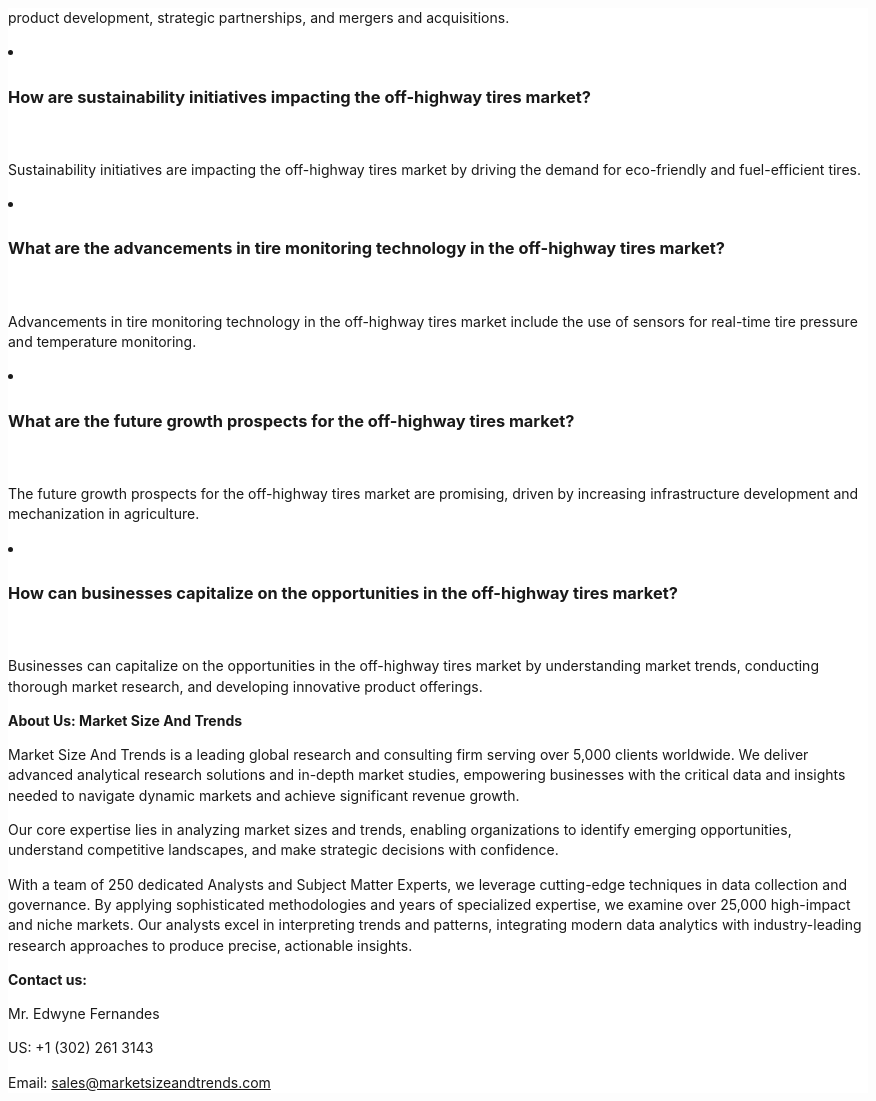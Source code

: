 product development, strategic partnerships, and mergers and acquisitions.</p> </li> <li> <h3>How are sustainability initiatives impacting the off-highway tires market?</h3> <p>&nbsp;</p><p>Sustainability initiatives are impacting the off-highway tires market by driving the demand for eco-friendly and fuel-efficient tires.</p> </li> <li> <h3>What are the advancements in tire monitoring technology in the off-highway tires market?</h3> <p>&nbsp;</p><p>Advancements in tire monitoring technology in the off-highway tires market include the use of sensors for real-time tire pressure and temperature monitoring.</p> </li> <li> <h3>What are the future growth prospects for the off-highway tires market?</h3> <p>&nbsp;</p><p>The future growth prospects for the off-highway tires market are promising, driven by increasing infrastructure development and mechanization in agriculture.</p> </li> <li> <h3>How can businesses capitalize on the opportunities in the off-highway tires market?</h3> <p>&nbsp;</p><p>Businesses can capitalize on the opportunities in the off-highway tires market by understanding market trends, conducting thorough market research, and developing innovative product offerings.</p> </li></ol></body></html></p><p><strong>About Us:&nbsp;Market Size And Trends</strong></p><p>Market Size And Trends&nbsp;is a leading global research and consulting firm serving over 5,000 clients worldwide. We deliver advanced analytical research solutions and in-depth market studies, empowering businesses with the critical data and insights needed to navigate dynamic markets and achieve significant revenue growth.</p><p>Our core expertise lies in analyzing market sizes and trends, enabling organizations to identify emerging opportunities, understand competitive landscapes, and make strategic decisions with confidence.</p><p>With a team of 250 dedicated Analysts and Subject Matter Experts, we leverage cutting-edge techniques in data collection and governance. By applying sophisticated methodologies and years of specialized expertise, we examine over 25,000 high-impact and niche markets. Our analysts excel in interpreting trends and patterns, integrating modern data analytics with industry-leading research approaches to produce precise, actionable insights.</p><p><strong>Contact us:</strong></p><p>Mr. Edwyne Fernandes</p><p>US: +1 (302) 261 3143</p><p>Email: <a href="mailto:sales@marketsizeandtrends.com">sales@marketsizeandtrends.com</a>&nbsp;</p>
